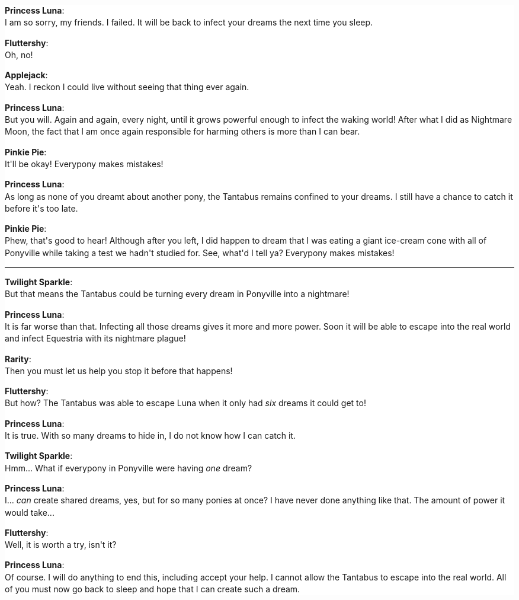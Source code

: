 **Princess Luna**:  
I am so sorry, my friends. I failed. It will be back to infect your dreams the next time you sleep.

**Fluttershy**:  
Oh, no!

**Applejack**:  
Yeah. I reckon I could live without seeing that thing ever again.

**Princess Luna**:  
But you will. Again and again, every night, until it grows powerful enough to infect the waking world! After what I did as Nightmare Moon, the fact that I am once again responsible for harming others is more than I can bear.

**Pinkie Pie**:  
It'll be okay! Everypony makes mistakes!

**Princess Luna**:  
As long as none of you dreamt about another pony, the Tantabus remains confined to your dreams. I still have a chance to catch it before it's too late.

**Pinkie Pie**:  
Phew, that's good to hear! Although after you left, I did happen to dream that I was eating a giant ice-cream cone with all of Ponyville while taking a test we hadn't studied for. See, what'd I tell ya? Everypony makes mistakes!

***

**Twilight Sparkle**:  
But that means the Tantabus could be turning every dream in Ponyville into a nightmare!

**Princess Luna**:  
It is far worse than that. Infecting all those dreams gives it more and more power. Soon it will be able to escape into the real world and infect Equestria with its nightmare plague!

**Rarity**:  
Then you must let us help you stop it before that happens!

**Fluttershy**:  
But how? The Tantabus was able to escape Luna when it only had *six* dreams it could get to!

**Princess Luna**:  
It is true. With so many dreams to hide in, I do not know how I can catch it.

**Twilight Sparkle**:  
Hmm... What if everypony in Ponyville were having *one* dream?

**Princess Luna**:  
I... *can* create shared dreams, yes, but for so many ponies at once? I have never done anything like that. The amount of power it would take...

**Fluttershy**:  
Well, it is worth a try, isn't it?

**Princess Luna**:  
Of course. I will do anything to end this, including accept your help. I cannot allow the Tantabus to escape into the real world. All of you must now go back to sleep and hope that I can create such a dream.
